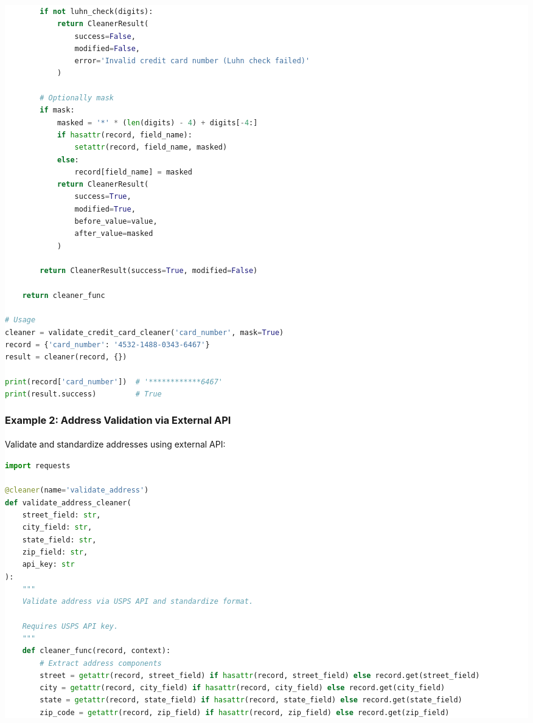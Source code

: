 ```python
        if not luhn_check(digits):
            return CleanerResult(
                success=False,
                modified=False,
                error='Invalid credit card number (Luhn check failed)'
            )

        # Optionally mask
        if mask:
            masked = '*' * (len(digits) - 4) + digits[-4:]
            if hasattr(record, field_name):
                setattr(record, field_name, masked)
            else:
                record[field_name] = masked
            return CleanerResult(
                success=True,
                modified=True,
                before_value=value,
                after_value=masked
            )

        return CleanerResult(success=True, modified=False)

    return cleaner_func

# Usage
cleaner = validate_credit_card_cleaner('card_number', mask=True)
record = {'card_number': '4532-1488-0343-6467'}
result = cleaner(record, {})

print(record['card_number'])  # '************6467'
print(result.success)         # True
```

### Example 2: Address Validation via External API

Validate and standardize addresses using external API:

```python
import requests

@cleaner(name='validate_address')
def validate_address_cleaner(
    street_field: str,
    city_field: str,
    state_field: str,
    zip_field: str,
    api_key: str
):
    """
    Validate address via USPS API and standardize format.

    Requires USPS API key.
    """
    def cleaner_func(record, context):
        # Extract address components
        street = getattr(record, street_field) if hasattr(record, street_field) else record.get(street_field)
        city = getattr(record, city_field) if hasattr(record, city_field) else record.get(city_field)
        state = getattr(record, state_field) if hasattr(record, state_field) else record.get(state_field)
        zip_code = getattr(record, zip_field) if hasattr(record, zip_field) else record.get(zip_field)
```
